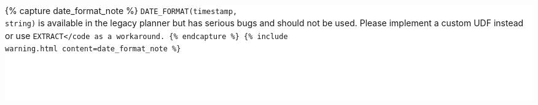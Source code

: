 {% capture date_format_note %}
<code>DATE_FORMAT(timestamp, string)</code> is available in the legacy planner but has serious bugs and should not be used.
Please implement a custom UDF instead or use <code>EXTRACT</code as a workaround.
{% endcapture %}
{% include warning.html content=date_format_note %}



